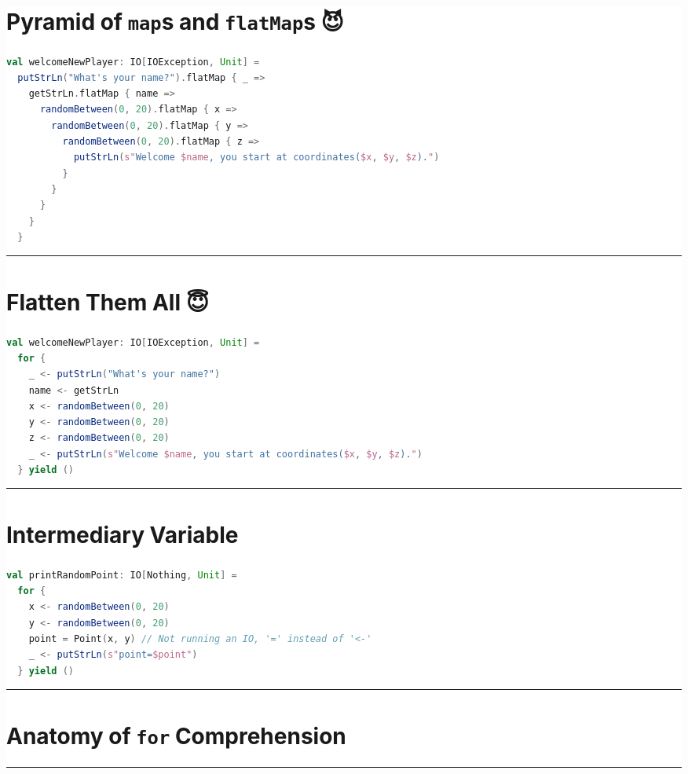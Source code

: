 
# Pyramid of `map`s and `flatMap`s :smiling_imp:

```scala
val welcomeNewPlayer: IO[IOException, Unit] =
  putStrLn("What's your name?").flatMap { _ =>
    getStrLn.flatMap { name =>
      randomBetween(0, 20).flatMap { x =>
        randomBetween(0, 20).flatMap { y =>
          randomBetween(0, 20).flatMap { z =>
            putStrLn(s"Welcome $name, you start at coordinates($x, $y, $z).")
          }
        }
      }
    }
  }
```

---

# Flatten Them All :innocent:

```scala
val welcomeNewPlayer: IO[IOException, Unit] =
  for {
    _ <- putStrLn("What's your name?")
    name <- getStrLn
    x <- randomBetween(0, 20)
    y <- randomBetween(0, 20)
    z <- randomBetween(0, 20)
    _ <- putStrLn(s"Welcome $name, you start at coordinates($x, $y, $z).")
  } yield ()
```

---

# Intermediary Variable

```scala
val printRandomPoint: IO[Nothing, Unit] =
  for {
    x <- randomBetween(0, 20)
    y <- randomBetween(0, 20)
    point = Point(x, y) // Not running an IO, '=' instead of '<-'
    _ <- putStrLn(s"point=$point")
  } yield ()
```

---

# Anatomy of `for` Comprehension

---